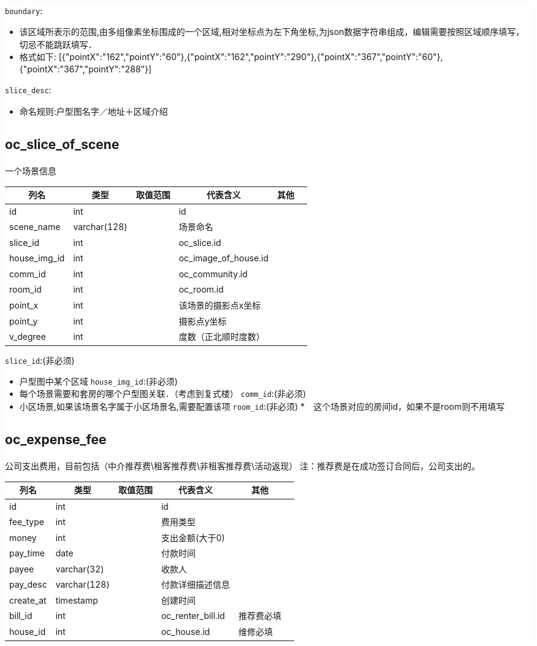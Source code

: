 `boundary`:
* 该区域所表示的范围,由多组像素坐标围成的一个区域,相对坐标点为左下角坐标,为json数据字符串组成，编辑需要按照区域顺序填写，切忌不能跳跃填写．
* 格式如下:
[{"pointX":"162","pointY":"60"},{"pointX":"162","pointY":"290"},{"pointX":"367","pointY":"60"},{"pointX":"367","pointY":"288"}]

`slice_desc`:
* 命名规则:户型图名字／地址＋区域介绍


## oc_slice_of_scene

一个场景信息

|     列名     |     类型     | 取值范围 |       代表含义       | 其他 |     |
| ------------ | ------------ | -------- | -------------------- | ---- | --- |
| id           | int          |          | id                   |      |     |
| scene_name   | varchar(128) |          | 场景命名             |      |     |
| slice_id     | int          |          | oc_slice.id          |      |     |
| house_img_id | int          |          | oc_image_of_house.id |      |     |
| comm_id      | int          |          | oc_community.id      |      |     |
| room_id      | int          |          | oc_room.id           |      |     |
| point_x      | int          |          | 该场景的摄影点x坐标  |      |     |
| point_y      | int          |          | 摄影点y坐标          |      |     |
| v_degree     | int          |          | 度数（正北顺时度数） |      |     |

`slice_id`:(非必须)
* 户型图中某个区域
`house_img_id`:(非必须)
* 每个场景需要和套房的哪个户型图关联．（考虑到复式楼）
`comm_id`:(非必须)
* 小区场景,如果该场景名字属于小区场景名,需要配置该项
`room_id`:(非必须)
*　这个场景对应的房间id，如果不是room则不用填写


## oc_expense_fee

公司支出费用，目前包括（中介推荐费\租客推荐费\非租客推荐费\活动返现）
注：推荐费是在成功签订合同后，公司支出的。

|    列名   |     类型     | 取值范围 |      代表含义     |    其他    |     |
| --------- | ------------ | -------- | ----------------- | ---------- | --- |
| id        | int          |          | id                |            |     |
| fee_type  | int          |          | 费用类型          |            |     |
| money     | int          |          | 支出金额(大于0)   |            |     |
| pay_time  | date         |          | 付款时间          |            |     |
| payee     | varchar(32)  |          | 收款人            |            |     |
| pay_desc  | varchar(128) |          | 付款详细描述信息  |            |     |
| create_at | timestamp    |          | 创建时间          |            |     |
| bill_id   | int          |          | oc_renter_bill.id | 推荐费必填 |     |
| house_id  | int          |          | oc_house.id       | 维修必填   |     |
